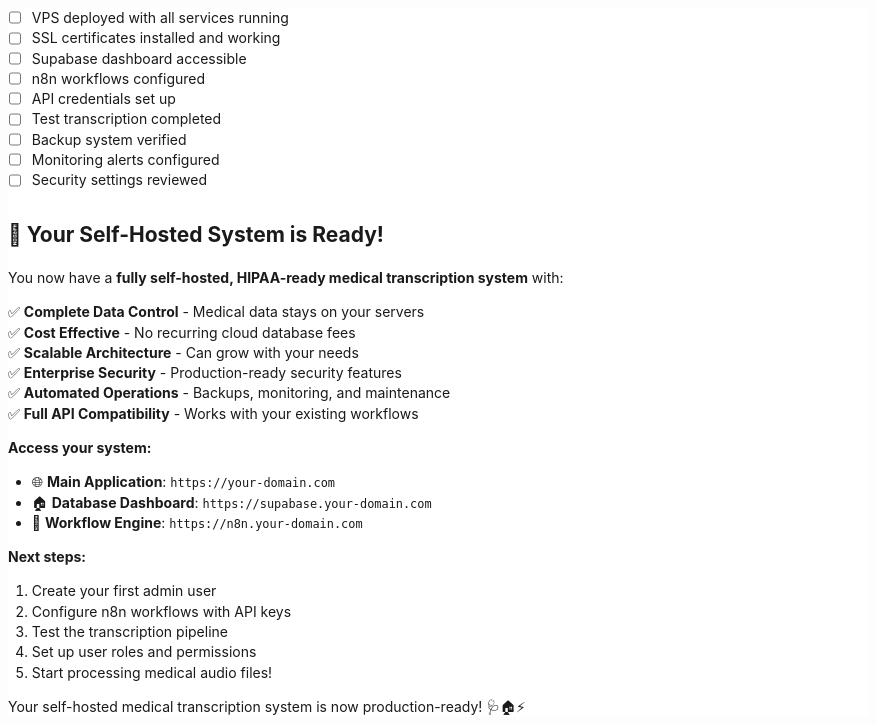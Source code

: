 - [ ] VPS deployed with all services running
- [ ] SSL certificates installed and working
- [ ] Supabase dashboard accessible
- [ ] n8n workflows configured
- [ ] API credentials set up
- [ ] Test transcription completed
- [ ] Backup system verified
- [ ] Monitoring alerts configured
- [ ] Security settings reviewed

## 🚀 Your Self-Hosted System is Ready!

You now have a **fully self-hosted, HIPAA-ready medical transcription system** with:

✅ **Complete Data Control** - Medical data stays on your servers  
✅ **Cost Effective** - No recurring cloud database fees  
✅ **Scalable Architecture** - Can grow with your needs  
✅ **Enterprise Security** - Production-ready security features  
✅ **Automated Operations** - Backups, monitoring, and maintenance  
✅ **Full API Compatibility** - Works with your existing workflows  

**Access your system:**
- 🌐 **Main Application**: `https://your-domain.com`
- 🏠 **Database Dashboard**: `https://supabase.your-domain.com`
- 🤖 **Workflow Engine**: `https://n8n.your-domain.com`

**Next steps:**
1. Create your first admin user
2. Configure n8n workflows with API keys
3. Test the transcription pipeline
4. Set up user roles and permissions
5. Start processing medical audio files!

Your self-hosted medical transcription system is now production-ready! 🩺🏠⚡
